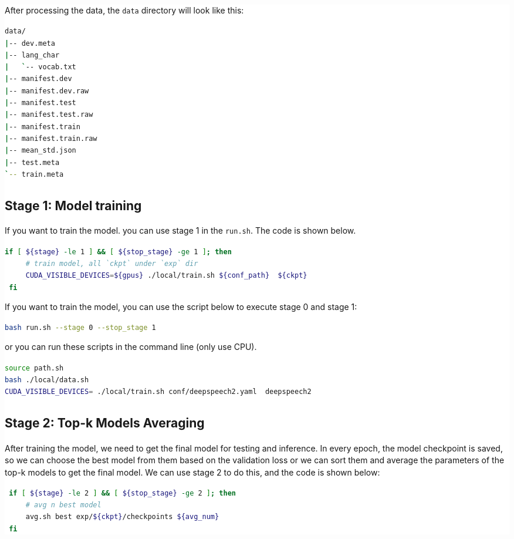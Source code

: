 After processing the data, the ``data`` directory will look like this:

```bash
data/
|-- dev.meta
|-- lang_char
|   `-- vocab.txt
|-- manifest.dev
|-- manifest.dev.raw
|-- manifest.test
|-- manifest.test.raw
|-- manifest.train
|-- manifest.train.raw
|-- mean_std.json
|-- test.meta
`-- train.meta
```



## Stage 1: Model training

If you want to train the model. you can use stage 1 in the ```run.sh```. The code is shown below. 

```bash
if [ ${stage} -le 1 ] && [ ${stop_stage} -ge 1 ]; then
     # train model, all `ckpt` under `exp` dir
     CUDA_VISIBLE_DEVICES=${gpus} ./local/train.sh ${conf_path}  ${ckpt}
 fi
```

If you want to train the model, you can use the script below to execute stage 0 and stage 1:

```bash
bash run.sh --stage 0 --stop_stage 1
```

or you can run these scripts in the command line (only use CPU).

```bash
source path.sh
bash ./local/data.sh
CUDA_VISIBLE_DEVICES= ./local/train.sh conf/deepspeech2.yaml  deepspeech2
```



## Stage 2:  Top-k Models Averaging

After training the model,  we need to get the final model for testing and inference. In every epoch, the model checkpoint is saved, so we can choose the best model from them based on the validation loss or we can sort them and average the parameters of the top-k models  to get the final model.  We can use stage 2 to do this, and the code is shown below:

```bash
 if [ ${stage} -le 2 ] && [ ${stop_stage} -ge 2 ]; then
     # avg n best model
     avg.sh best exp/${ckpt}/checkpoints ${avg_num}
 fi
```
